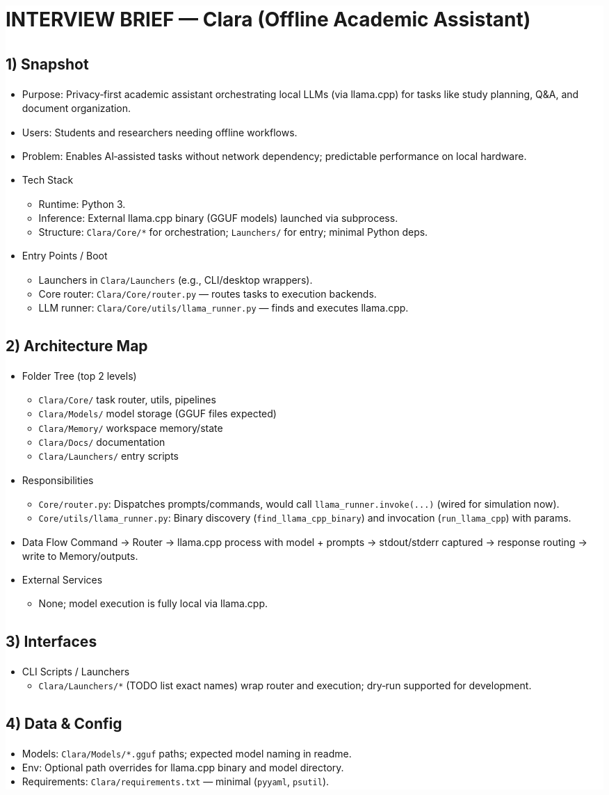 # INTERVIEW BRIEF — Clara (Offline Academic Assistant)

## 1) Snapshot
- Purpose: Privacy‑first academic assistant orchestrating local LLMs (via llama.cpp) for tasks like study planning, Q&A, and document organization.
- Users: Students and researchers needing offline workflows.
- Problem: Enables AI‑assisted tasks without network dependency; predictable performance on local hardware.

- Tech Stack
  - Runtime: Python 3.
  - Inference: External llama.cpp binary (GGUF models) launched via subprocess.
  - Structure: `Clara/Core/*` for orchestration; `Launchers/` for entry; minimal Python deps.

- Entry Points / Boot
  - Launchers in `Clara/Launchers` (e.g., CLI/desktop wrappers).
  - Core router: `Clara/Core/router.py` — routes tasks to execution backends.
  - LLM runner: `Clara/Core/utils/llama_runner.py` — finds and executes llama.cpp.

## 2) Architecture Map
- Folder Tree (top 2 levels)
  - `Clara/Core/` task router, utils, pipelines
  - `Clara/Models/` model storage (GGUF files expected)
  - `Clara/Memory/` workspace memory/state
  - `Clara/Docs/` documentation
  - `Clara/Launchers/` entry scripts

- Responsibilities
  - `Core/router.py`: Dispatches prompts/commands, would call `llama_runner.invoke(...)` (wired for simulation now).
  - `Core/utils/llama_runner.py`: Binary discovery (`find_llama_cpp_binary`) and invocation (`run_llama_cpp`) with params.

- Data Flow
  Command → Router → llama.cpp process with model + prompts → stdout/stderr captured → response routing → write to Memory/outputs.

- External Services
  - None; model execution is fully local via llama.cpp.

## 3) Interfaces
- CLI Scripts / Launchers
  - `Clara/Launchers/*` (TODO list exact names) wrap router and execution; dry‑run supported for development.

## 4) Data & Config
- Models: `Clara/Models/*.gguf` paths; expected model naming in readme.
- Env: Optional path overrides for llama.cpp binary and model directory.
- Requirements: `Clara/requirements.txt` — minimal (`pyyaml`, `psutil`).
